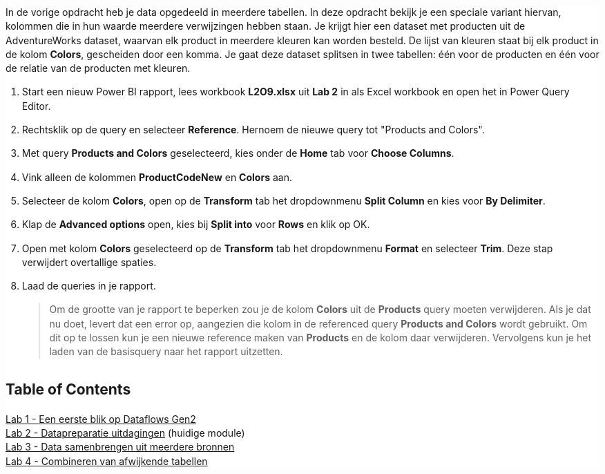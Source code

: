 In de vorige opdracht heb je data opgedeeld in meerdere tabellen. 
In deze opdracht bekijk je een speciale variant hiervan, kolommen die in hun waarde meerdere verwijzingen hebben staan.
Je krijgt hier een dataset met producten uit de AdventureWorks dataset, waarvan elk product in meerdere kleuren kan worden besteld.
De lijst van kleuren staat bij elk product in de kolom **Colors**, gescheiden door een komma. 
Je gaat deze dataset splitsen in twee tabellen: één voor de producten en één voor de relatie van de producten met kleuren.

1. Start een nieuw Power BI rapport, lees workbook **L2O9.xlsx** uit **Lab 2** in als Excel workbook en open het in Power Query Editor.

2. Rechtsklik op de query en selecteer **Reference**. Hernoem de nieuwe query tot "Products and Colors".

3. Met query **Products and Colors** geselecteerd, kies onder de **Home** tab voor **Choose Columns**.

4. Vink alleen de kolommen **ProductCodeNew** en **Colors** aan.

5. Selecteer de kolom **Colors**, open op de **Transform** tab het dropdownmenu **Split Column** en kies voor **By Delimiter**.

6. Klap de **Advanced options** open, kies bij **Split into** voor **Rows** en klik op OK.

7. Open met kolom **Colors** geselecteerd op de **Transform** tab het dropdownmenu **Format** en selecteer **Trim**. Deze stap verwijdert overtallige spaties.

8. Laad de queries in je rapport. 

    > Om de grootte van je rapport te beperken zou je de kolom **Colors** uit de **Products** query moeten verwijderen. 
    > Als je dat nu doet, levert dat een error op, aangezien die kolom in de referenced query **Products and Colors** wordt gebruikt. 
    > Om dit op te lossen kun je een nieuwe reference maken van **Products** en de kolom daar verwijderen. 
    > Vervolgens kun je het laden van de basisquery naar het rapport uitzetten.<br />

## Table of Contents

[Lab 1 - Een eerste blik op Dataflows Gen2](../Lab1/LabInstructies1.md)\
[Lab 2 - Datapreparatie uitdagingen](../Lab2/LabInstructies2.md) (huidige module)\
[Lab 3 - Data samenbrengen uit meerdere bronnen](../Lab3/LabInstructies3.md)\
[Lab 4 - Combineren van afwijkende tabellen](../Lab4/LabInstructies4.md)
